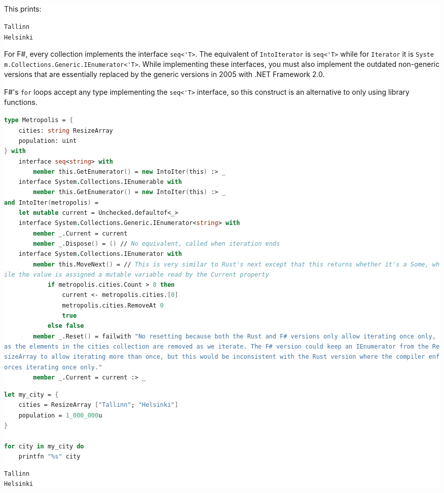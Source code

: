 This prints:
     
```
Tallinn
Helsinki
```
     
For F#, every collection implements the interface `seq<'T>`. The equivalent of `IntoIterator` is `seq<'T>` while for `Iterator` it is `System.Collections.Generic.IEnumerator<'T>`. While implementing these interfaces, you must also implement the outdated non-generic versions that are essentially replaced by the generic versions in 2005 with .NET Framework 2.0.
     
F#'s `for` loops accept any type implementing the `seq<'T>` interface, so this construct is an alternative to only using library functions.
     
```fs
type Metropolis = {
    cities: string ResizeArray
    population: uint
} with
    interface seq<string> with
        member this.GetEnumerator() = new IntoIter(this) :> _
    interface System.Collections.IEnumerable with
        member this.GetEnumerator() = new IntoIter(this) :> _
and IntoIter(metropolis) =
    let mutable current = Unchecked.defaultof<_>
    interface System.Collections.Generic.IEnumerator<string> with
        member _.Current = current
        member _.Dispose() = () // No equivalent, called when iteration ends
    interface System.Collections.IEnumerator with
        member this.MoveNext() = // This is very similar to Rust's next except that this returns whether it's a Some, while the value is assigned a mutable variable read by the Current property
            if metropolis.cities.Count > 0 then
                current <- metropolis.cities.[0]
                metropolis.cities.RemoveAt 0
                true
            else false
        member _.Reset() = failwith "No resetting because both the Rust and F# versions only allow iterating once only, as the elements in the cities collection are removed as we iterate. The F# version could keep an IEnumerator from the ResizeArray to allow iterating more than once, but this would be inconsistent with the Rust version where the compiler enforces iterating once only."
        member _.Current = current :> _
```

```fs
let my_city = {
    cities = ResizeArray ["Tallinn"; "Helsinki"]
    population = 1_000_000u
}

for city in my_city do
    printfn "%s" city
```
             
```
Tallinn
Helsinki
```
